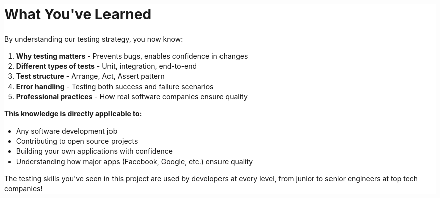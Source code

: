 
# What You've Learned

By understanding our testing strategy, you now know:

1. **Why testing matters** - Prevents bugs, enables confidence in changes
2. **Different types of tests** - Unit, integration, end-to-end
3. **Test structure** - Arrange, Act, Assert pattern
4. **Error handling** - Testing both success and failure scenarios
5. **Professional practices** - How real software companies ensure quality

**This knowledge is directly applicable to:**
- Any software development job
- Contributing to open source projects
- Building your own applications with confidence
- Understanding how major apps (Facebook, Google, etc.) ensure quality

The testing skills you've seen in this project are used by developers at every level, from junior to senior engineers at top tech companies!
